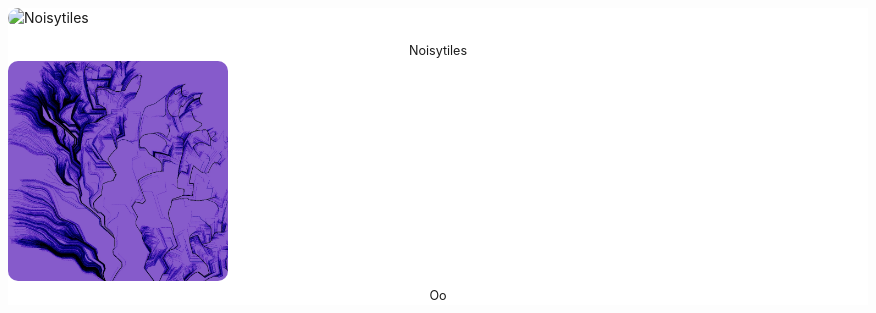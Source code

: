 <img src="sketches/explorations/noisyTiles/test.webp" alt="Noisytiles" loading="lazy" style="width:220px;height:auto;display:block;border-radius:10px;" /></a><div style="font-size:0.9em;margin-top:6px;text-align:center;">Noisytiles</div></div><div style="flex:0 0 auto"><a id="oo-fractree"></a><a href="sketches/explorations/oo_fractree/render.webp" style="text-decoration:none;"><img src="sketches/explorations/oo_fractree/render.webp" alt="Oo Fractree" loading="lazy" style="width:220px;height:auto;display:block;border-radius:10px;" /></a><div style="font-size:0.9em;margin-top:6px;text-align:center;">Oo
